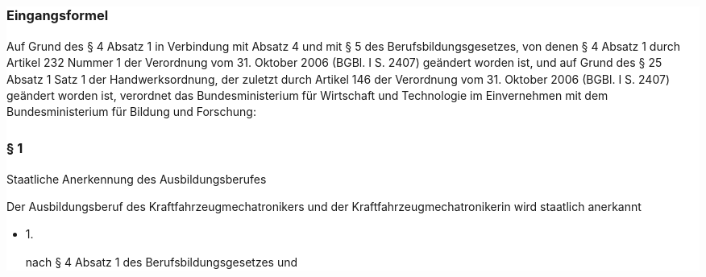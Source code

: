 </div>

</div>

</div>

</div>

<span id="BJNR157800013BJNE000100000.html"></span>

### Eingangsformel  

<div>

<div class="jnhtml">

<div>

<div class="jurAbsatz">

Auf Grund des § 4 Absatz 1 in Verbindung mit Absatz 4 und mit § 5 des
Berufsbildungsgesetzes, von denen § 4 Absatz 1 durch Artikel 232 Nummer
1 der Verordnung vom 31. Oktober 2006 (BGBl. I S. 2407) geändert worden
ist, und auf Grund des § 25 Absatz 1 Satz 1 der Handwerksordnung, der
zuletzt durch Artikel 146 der Verordnung vom 31. Oktober 2006 (BGBl. I
S. 2407) geändert worden ist, verordnet das Bundesministerium für
Wirtschaft und Technologie im Einvernehmen mit dem Bundesministerium für
Bildung und Forschung:

</div>

</div>

</div>

</div>

<span id="BJNR157800013BJNE000200000.html"></span>

### § 1  
Staatliche Anerkennung des Ausbildungsberufes

<div>

<div class="jnhtml">

<div>

<div class="jurAbsatz">

Der Ausbildungsberuf des Kraftfahrzeugmechatronikers und der
Kraftfahrzeugmechatronikerin wird staatlich anerkannt

  - 1\.
    
    <div>
    
    nach § 4 Absatz 1 des Berufsbildungsgesetzes und
    
    </div>
